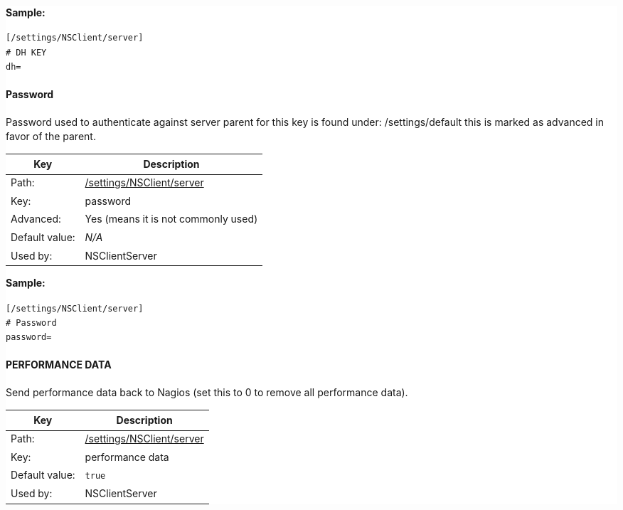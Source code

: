 
**Sample:**

```
[/settings/NSClient/server]
# DH KEY
dh=
```



#### Password <a id="/settings/NSClient/server/password"></a>

Password used to authenticate against server parent for this key is found under: /settings/default this is marked as advanced in favor of the parent.






| Key            | Description                                             |
|----------------|---------------------------------------------------------|
| Path:          | [/settings/NSClient/server](#/settings/NSClient/server) |
| Key:           | password                                                |
| Advanced:      | Yes (means it is not commonly used)                     |
| Default value: | _N/A_                                                   |
| Used by:       | NSClientServer                                          |


**Sample:**

```
[/settings/NSClient/server]
# Password
password=
```



#### PERFORMANCE DATA <a id="/settings/NSClient/server/performance data"></a>

Send performance data back to Nagios (set this to 0 to remove all performance data).





| Key            | Description                                             |
|----------------|---------------------------------------------------------|
| Path:          | [/settings/NSClient/server](#/settings/NSClient/server) |
| Key:           | performance data                                        |
| Default value: | `true`                                                  |
| Used by:       | NSClientServer                                          |
